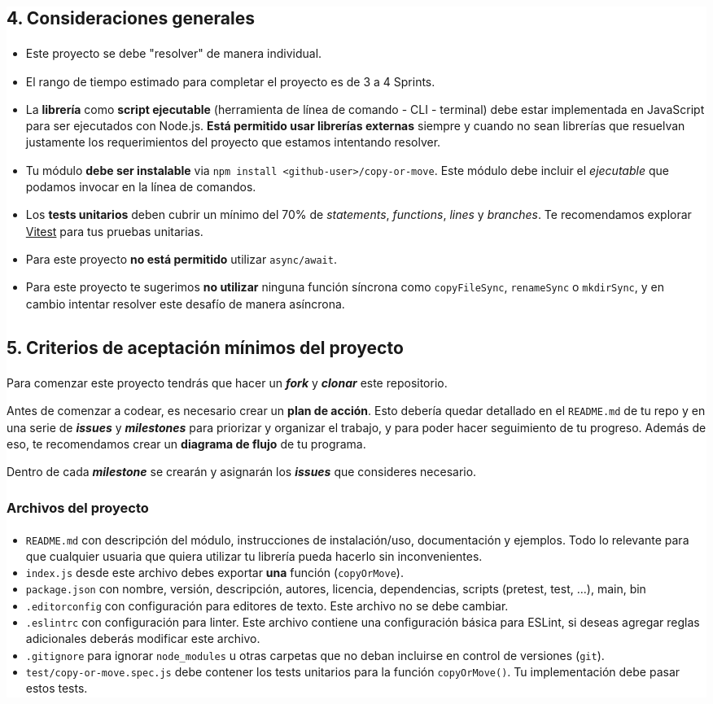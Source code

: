 ## 4. Consideraciones generales

* Este proyecto se debe "resolver" de manera individual.

* El rango de tiempo estimado para completar el proyecto es de 3 a 4 Sprints.

* La **librería** como **script ejecutable** (herramienta de línea de comando -
  CLI - terminal) debe estar implementada en JavaScript para ser ejecutados con
  Node.js. **Está permitido usar librerías externas** siempre y cuando no sean
  librerías que resuelvan justamente los requerimientos del proyecto que estamos
  intentando resolver.

* Tu módulo **debe ser instalable** via
  `npm install <github-user>/copy-or-move`. Este módulo debe incluir el
  _ejecutable_ que podamos invocar en la línea de comandos.

* Los **tests unitarios** deben cubrir un mínimo del 70% de _statements_,
  _functions_, _lines_ y _branches_. Te recomendamos explorar [Vitest](https://vitest.dev/)
  para tus pruebas unitarias.

* Para este proyecto **no está permitido** utilizar `async/await`.

* Para este proyecto te sugerimos **no utilizar** ninguna función síncrona
  como `copyFileSync`, `renameSync` o `mkdirSync`, y en cambio intentar
  resolver este desafío de manera asíncrona.

## 5. Criterios de aceptación mínimos del proyecto

Para comenzar este proyecto tendrás que hacer un **_fork_** y **_clonar_** este
repositorio.

Antes de comenzar a codear, es necesario crear un **plan de acción**. Esto debería
quedar detallado en el `README.md` de tu repo y en una serie de **_issues_**
y **_milestones_** para priorizar y organizar el trabajo, y para poder hacer
seguimiento de tu progreso. Además de eso, te recomendamos crear un
**diagrama de flujo** de tu programa.

Dentro de cada **_milestone_** se crearán y asignarán los **_issues_** que
consideres necesario.

### Archivos del proyecto

* `README.md` con descripción del módulo, instrucciones de instalación/uso,
  documentación y ejemplos. Todo lo relevante para que cualquier
  usuaria que quiera utilizar tu librería pueda hacerlo sin inconvenientes.
* `index.js` desde este archivo debes exportar **una** función (`copyOrMove`).
* `package.json` con nombre, versión, descripción, autores, licencia,
  dependencias, scripts (pretest, test, ...), main, bin
* `.editorconfig` con configuración para editores de texto. Este archivo no se
  debe cambiar.
* `.eslintrc` con configuración para linter. Este archivo contiene una
  configuración básica para ESLint, si deseas agregar reglas adicionales
  deberás modificar este archivo.
* `.gitignore` para ignorar `node_modules` u otras carpetas que no deban
  incluirse en control de versiones (`git`).
* `test/copy-or-move.spec.js` debe contener los tests unitarios para la función
  `copyOrMove()`. Tu implementación debe pasar estos tests.
